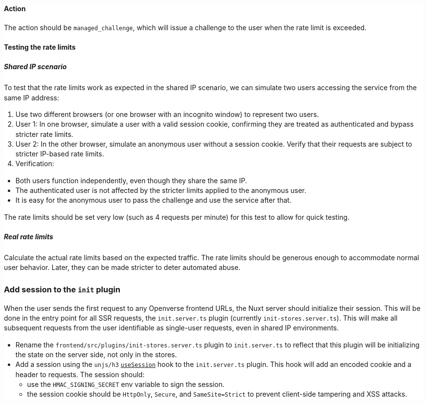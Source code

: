 #### Action

The action should be `managed_challenge`, which will issue a challenge to the
user when the rate limit is exceeded.

#### Testing the rate limits

##### Shared IP scenario

To test that the rate limits work as expected in the shared IP scenario, we can
simulate two users accessing the service from the same IP address:

1. Use two different browsers (or one browser with an incognito window) to
   represent two users.
2. User 1: In one browser, simulate a user with a valid session cookie,
   confirming they are treated as authenticated and bypass stricter rate limits.
3. User 2: In the other browser, simulate an anonymous user without a session
   cookie. Verify that their requests are subject to stricter IP-based rate
   limits.
4. Verification:

- Both users function independently, even though they share the same IP.
- The authenticated user is not affected by the stricter limits applied to the
  anonymous user.
- It is easy for the anonymous user to pass the challenge and use the service
  after that.

The rate limits should be set very low (such as 4 requests per minute) for this
test to allow for quick testing.

##### Real rate limits

Calculate the actual rate limits based on the expected traffic. The rate limits
should be generous enough to accommodate normal user behavior. Later, they can
be made stricter to deter automated abuse.

### Add session to the `init` plugin

When the user sends the first request to any Openverse frontend URLs, the Nuxt
server should initialize their session. This will be done in the entry point for
all SSR requests, the `init.server.ts` plugin (currently
`init-stores.server.ts`). This will make all subsequent requests from the user
identifiable as single-user requests, even in shared IP environments.

- Rename the `frontend/src/plugins/init-stores.server.ts` plugin to
  `init.server.ts` to reflect that this plugin will be initializing the state on
  the server side, not only in the stores.
- Add a session using the `unjs/h3`
  [`useSession`](https://h3.unjs.io/examples/handle-session) hook to the
  `init.server.ts` plugin. This hook will add an encoded cookie and a header to
  requests. The session should:
  - use the `HMAC_SIGNING_SECRET` env variable to sign the session.
  - the session cookie should be `HttpOnly`, `Secure`, and `SameSite=Strict` to
    prevent client-side tampering and XSS attacks.
